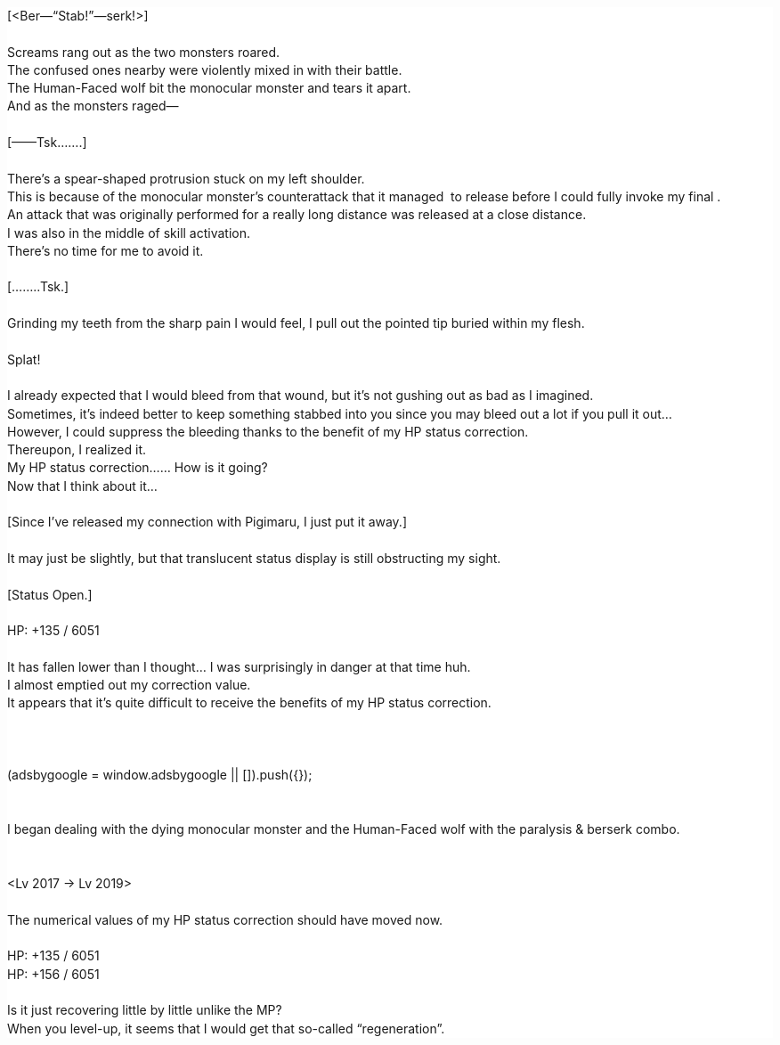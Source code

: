 [<Ber—“Stab!”—serk!>]<br/>
 <br/>
Screams rang out as the two monsters roared.<br/>
The confused ones nearby were violently mixed in with their battle.<br/>
The Human-Faced wolf bit the monocular monster and tears it apart.<br/>
And as the monsters raged—<br/>
 <br/>
[——Tsk…….]<br/>
 <br/>
There’s a spear-shaped protrusion stuck on my left shoulder.<br/>
This is because of the monocular monster’s counterattack that it managed  to release before I could fully invoke my final <Berserk>.<br/>
An attack that was originally performed for a really long distance was released at a close distance.<br/>
I was also in the middle of skill activation.<br/>
There’s no time for me to avoid it.<br/>
 <br/>
[……..Tsk.]<br/>
 <br/>
Grinding my teeth from the sharp pain I would feel, I pull out the pointed tip buried within my flesh.<br/>
 <br/>
Splat!<br/>
 <br/>
I already expected that I would bleed from that wound, but it’s not gushing out as bad as I imagined.<br/>
Sometimes, it’s indeed better to keep something stabbed into you since you may bleed out a lot if you pull it out…<br/>
However, I could suppress the bleeding thanks to the benefit of my HP status correction.<br/>
Thereupon, I realized it.<br/>
My HP status correction…… How is it going?<br/>
Now that I think about it…<br/>
 <br/>
[Since I’ve released my connection with Pigimaru, I just put it away.]<br/>
 <br/>
It may just be slightly, but that translucent status display is still obstructing my sight.<br/>
 <br/>
[Status Open.]<br/>
 <br/>
HP: +135 / 6051<br/>
 <br/>
It has fallen lower than I thought… I was surprisingly in danger at that time huh.<br/>
I almost emptied out my correction value.<br/>
It appears that it’s quite difficult to receive the benefits of my HP status correction.<br/>
<br/>
<br/>
 <br/>
(adsbygoogle = window.adsbygoogle || []).push({}); <br/>
<br/>
<br/>
I began dealing with the dying monocular monster and the Human-Faced wolf with the paralysis & berserk combo.<br/>
 <br/>
<Your level has increased><br/>
<Lv 2017 → Lv 2019><br/>
 <br/>
The numerical values of my HP status correction should have moved now.<br/>
 <br/>
HP: +135 / 6051<br/>
HP: +156 / 6051<br/>
 <br/>
Is it just recovering little by little unlike the MP?<br/>
When you level-up, it seems that I would get that so-called “regeneration”.<br/>